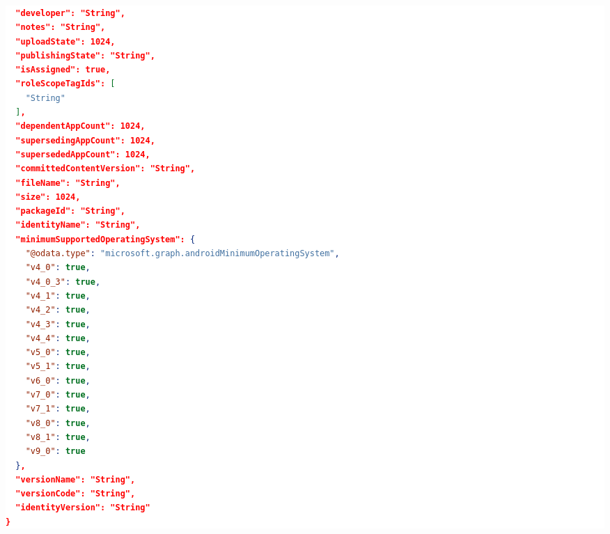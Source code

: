 ``` json
  "developer": "String",
  "notes": "String",
  "uploadState": 1024,
  "publishingState": "String",
  "isAssigned": true,
  "roleScopeTagIds": [
    "String"
  ],
  "dependentAppCount": 1024,
  "supersedingAppCount": 1024,
  "supersededAppCount": 1024,
  "committedContentVersion": "String",
  "fileName": "String",
  "size": 1024,
  "packageId": "String",
  "identityName": "String",
  "minimumSupportedOperatingSystem": {
    "@odata.type": "microsoft.graph.androidMinimumOperatingSystem",
    "v4_0": true,
    "v4_0_3": true,
    "v4_1": true,
    "v4_2": true,
    "v4_3": true,
    "v4_4": true,
    "v5_0": true,
    "v5_1": true,
    "v6_0": true,
    "v7_0": true,
    "v7_1": true,
    "v8_0": true,
    "v8_1": true,
    "v9_0": true
  },
  "versionName": "String",
  "versionCode": "String",
  "identityVersion": "String"
}
```






